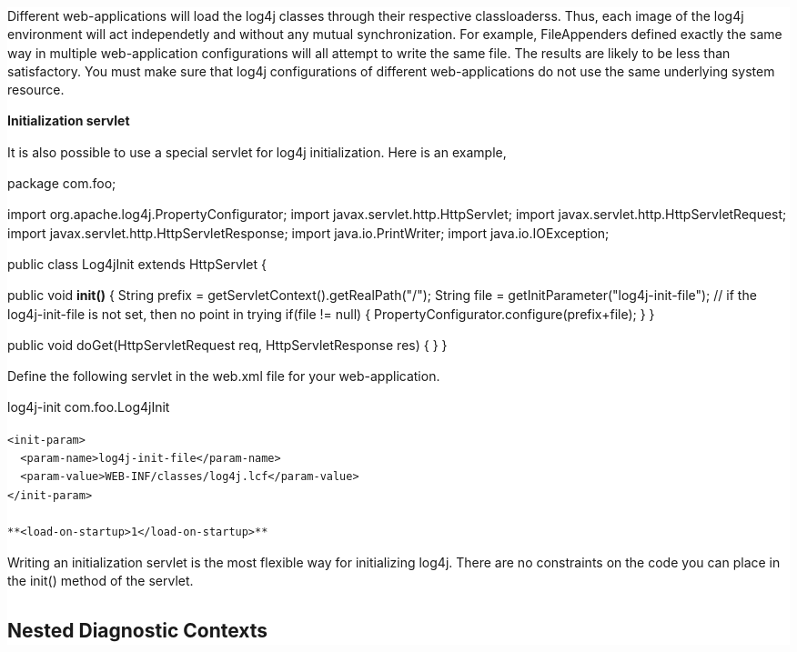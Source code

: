 Different web-applications will load the log4j classes through their respective classloaderss. Thus, each image of the log4j environment will act independetly and without any mutual synchronization. For example, FileAppenders defined exactly the same way in multiple web-application configurations will all attempt to write the same file. The results are likely to be less than satisfactory. You must make sure that log4j configurations of different web-applications do not use the same underlying system resource.

**Initialization servlet**

It is also possible to use a special servlet for log4j initialization. Here is an example,

package com.foo;

import org.apache.log4j.PropertyConfigurator;
import javax.servlet.http.HttpServlet;
import javax.servlet.http.HttpServletRequest;
import javax.servlet.http.HttpServletResponse;
import java.io.PrintWriter;
import java.io.IOException;

public class Log4jInit extends HttpServlet {

  public
  void **init()** {
    String prefix =  getServletContext().getRealPath("/");
    String file = getInitParameter("log4j-init-file");
    // if the log4j-init-file is not set, then no point in trying
    if(file != null) {
      PropertyConfigurator.configure(prefix+file);
    }
  }

  public
  void doGet(HttpServletRequest req, HttpServletResponse res) {
  }
}

Define the following servlet in the web.xml file for your web-application.

  <servlet>
    <servlet-name>log4j-init</servlet-name>
    <servlet-class>com.foo.Log4jInit</servlet-class>

    <init-param>
      <param-name>log4j-init-file</param-name>
      <param-value>WEB-INF/classes/log4j.lcf</param-value>
    </init-param>

    **<load-on-startup>1</load-on-startup>**
  </servlet>

Writing an initialization servlet is the most flexible way for initializing log4j. There are no constraints on the code you can place in the init() method of the servlet.

## Nested Diagnostic Contexts
